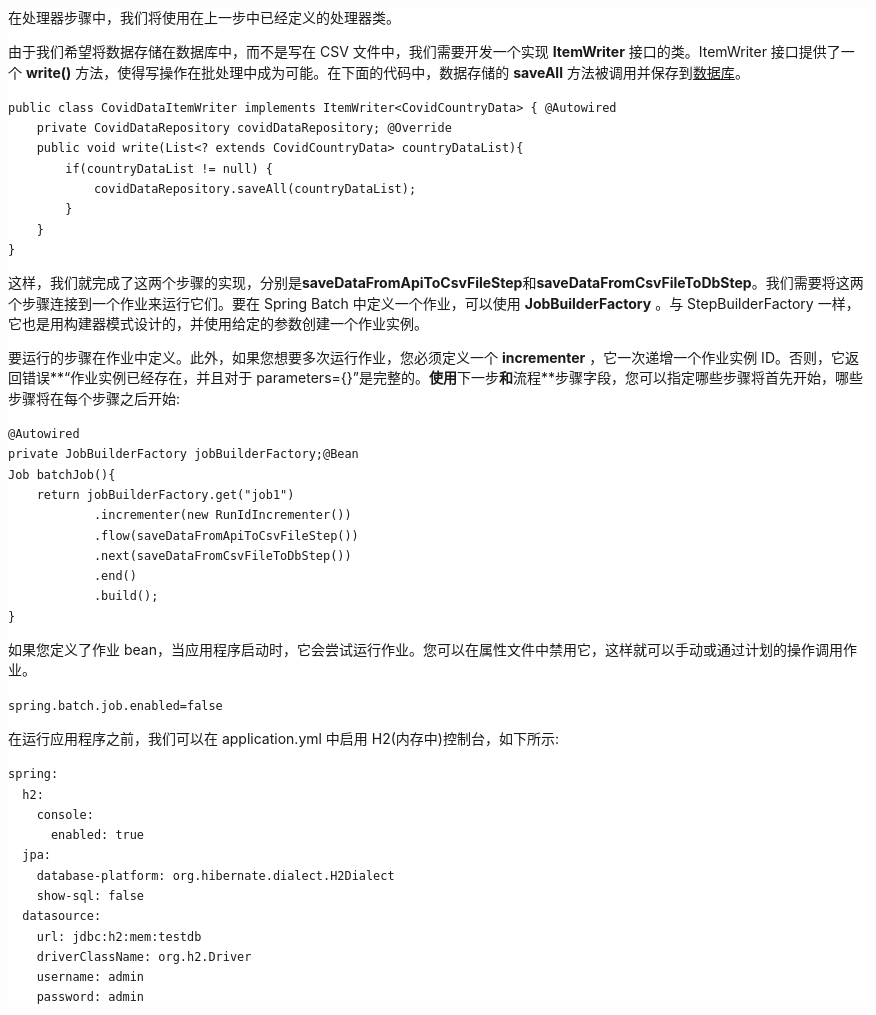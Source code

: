 在处理器步骤中，我们将使用在上一步中已经定义的处理器类。

由于我们希望将数据存储在数据库中，而不是写在 CSV 文件中，我们需要开发一个实现 **ItemWriter** 接口的类。ItemWriter 接口提供了一个 **write()** 方法，使得写操作在批处理中成为可能。在下面的代码中，数据存储的 **saveAll** 方法被调用并保存到[数据库](/javarevisited/8-free-oracle-database-and-sql-courses-for-beginners-f4e9b25b33c4)。

```
public class CovidDataItemWriter implements ItemWriter<CovidCountryData> { @Autowired
    private CovidDataRepository covidDataRepository; @Override
    public void write(List<? extends CovidCountryData> countryDataList){
        if(countryDataList != null) {
            covidDataRepository.saveAll(countryDataList);
        }
    }
}
```

这样，我们就完成了这两个步骤的实现，分别是**saveDataFromApiToCsvFileStep**和**saveDataFromCsvFileToDbStep**。我们需要将这两个步骤连接到一个作业来运行它们。要在 Spring Batch 中定义一个作业，可以使用 **JobBuilderFactory** 。与 StepBuilderFactory 一样，它也是用构建器模式设计的，并使用给定的参数创建一个作业实例。

要运行的步骤在作业中定义。此外，如果您想要多次运行作业，您必须定义一个 **incrementer** ，它一次递增一个作业实例 ID。否则，它返回错误**“作业实例已经存在，并且对于 parameters={}”是完整的。**使用**下一步**和**流程**步骤字段，您可以指定哪些步骤将首先开始，哪些步骤将在每个步骤之后开始:

```
@Autowired
private JobBuilderFactory jobBuilderFactory;@Bean
Job batchJob(){
    return jobBuilderFactory.get("job1")
            .incrementer(new RunIdIncrementer())
            .flow(saveDataFromApiToCsvFileStep())
            .next(saveDataFromCsvFileToDbStep())
            .end()
            .build();
}
```

如果您定义了作业 bean，当应用程序启动时，它会尝试运行作业。您可以在属性文件中禁用它，这样就可以手动或通过计划的操作调用作业。

```
spring.batch.job.enabled=false
```

在运行应用程序之前，我们可以在 application.yml 中启用 H2(内存中)控制台，如下所示:

```
spring:
  h2:
    console:
      enabled: true
  jpa:
    database-platform: org.hibernate.dialect.H2Dialect
    show-sql: false
  datasource:
    url: jdbc:h2:mem:testdb
    driverClassName: org.h2.Driver
    username: admin
    password: admin
```
